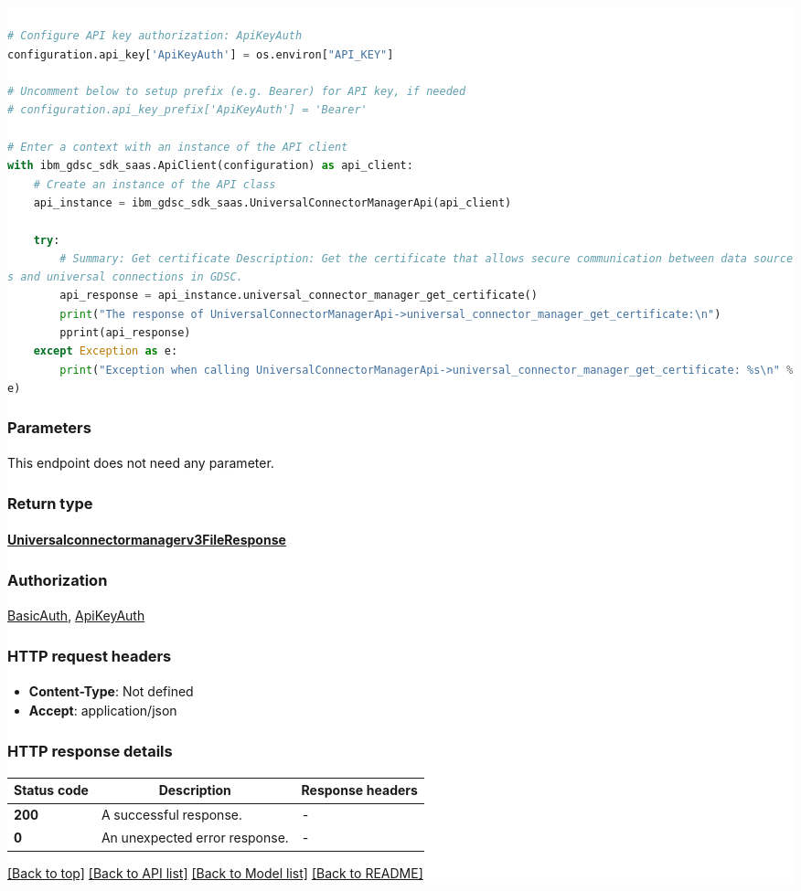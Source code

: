 ```python

# Configure API key authorization: ApiKeyAuth
configuration.api_key['ApiKeyAuth'] = os.environ["API_KEY"]

# Uncomment below to setup prefix (e.g. Bearer) for API key, if needed
# configuration.api_key_prefix['ApiKeyAuth'] = 'Bearer'

# Enter a context with an instance of the API client
with ibm_gdsc_sdk_saas.ApiClient(configuration) as api_client:
    # Create an instance of the API class
    api_instance = ibm_gdsc_sdk_saas.UniversalConnectorManagerApi(api_client)

    try:
        # Summary: Get certificate Description: Get the certificate that allows secure communication between data sources and universal connections in GDSC.
        api_response = api_instance.universal_connector_manager_get_certificate()
        print("The response of UniversalConnectorManagerApi->universal_connector_manager_get_certificate:\n")
        pprint(api_response)
    except Exception as e:
        print("Exception when calling UniversalConnectorManagerApi->universal_connector_manager_get_certificate: %s\n" % e)
```



### Parameters

This endpoint does not need any parameter.

### Return type

[**Universalconnectormanagerv3FileResponse**](Universalconnectormanagerv3FileResponse.md)

### Authorization

[BasicAuth](../README.md#BasicAuth), [ApiKeyAuth](../README.md#ApiKeyAuth)

### HTTP request headers

 - **Content-Type**: Not defined
 - **Accept**: application/json

### HTTP response details

| Status code | Description | Response headers |
|-------------|-------------|------------------|
**200** | A successful response. |  -  |
**0** | An unexpected error response. |  -  |

[[Back to top]](#) [[Back to API list]](../README.md#documentation-for-api-endpoints) [[Back to Model list]](../README.md#documentation-for-models) [[Back to README]](../README.md)
